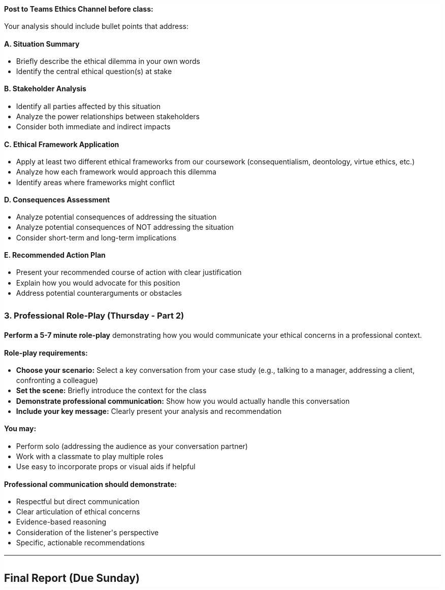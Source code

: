 **Post to Teams Ethics Channel before class:**

Your analysis should include bullet points that address:

**A. Situation Summary**
- Briefly describe the ethical dilemma in your own words
- Identify the central ethical question(s) at stake

**B. Stakeholder Analysis**
- Identify all parties affected by this situation
- Analyze the power relationships between stakeholders
- Consider both immediate and indirect impacts

**C. Ethical Framework Application**
- Apply at least two different ethical frameworks from our coursework (consequentialism, deontology, virtue ethics, etc.)
- Analyze how each framework would approach this dilemma
- Identify areas where frameworks might conflict

**D. Consequences Assessment**
- Analyze potential consequences of addressing the situation
- Analyze potential consequences of NOT addressing the situation
- Consider short-term and long-term implications

**E. Recommended Action Plan**
- Present your recommended course of action with clear justification
- Explain how you would advocate for this position
- Address potential counterarguments or obstacles

### 3. Professional Role-Play (Thursday - Part 2)

**Perform a 5-7 minute role-play** demonstrating how you would communicate your ethical concerns in a professional context.

**Role-play requirements:**
- **Choose your scenario:** Select a key conversation from your case study (e.g., talking to a manager, addressing a client, confronting a colleague)
- **Set the scene:** Briefly introduce the context for the class
- **Demonstrate professional communication:** Show how you would actually handle this conversation
- **Include your key message:** Clearly present your analysis and recommendation

**You may:**
- Perform solo (addressing the audience as your conversation partner)
- Work with a classmate to play multiple roles
- Use easy to incorporate props or visual aids if helpful

**Professional communication should demonstrate:**
- Respectful but direct communication
- Clear articulation of ethical concerns
- Evidence-based reasoning
- Consideration of the listener's perspective
- Specific, actionable recommendations

---

## Final Report (Due Sunday)
